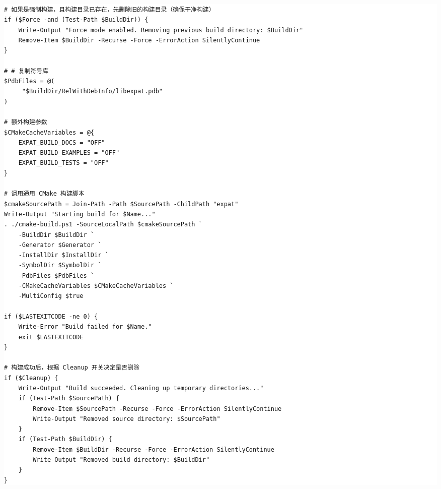     # 如果是强制构建，且构建目录已存在，先删除旧的构建目录（确保干净构建）
    if ($Force -and (Test-Path $BuildDir)) {
        Write-Output "Force mode enabled. Removing previous build directory: $BuildDir"
        Remove-Item $BuildDir -Recurse -Force -ErrorAction SilentlyContinue
    }
    
    # # 复制符号库
    $PdbFiles = @(
         "$BuildDir/RelWithDebInfo/libexpat.pdb"
    ) 
    
    # 额外构建参数
    $CMakeCacheVariables = @{
        EXPAT_BUILD_DOCS = "OFF"
        EXPAT_BUILD_EXAMPLES = "OFF"
        EXPAT_BUILD_TESTS = "OFF"
    }
    
    # 调用通用 CMake 构建脚本
    $cmakeSourcePath = Join-Path -Path $SourcePath -ChildPath "expat"
    Write-Output "Starting build for $Name..."
    . ./cmake-build.ps1 -SourceLocalPath $cmakeSourcePath `
        -BuildDir $BuildDir `
        -Generator $Generator `
        -InstallDir $InstallDir `
        -SymbolDir $SymbolDir `
        -PdbFiles $PdbFiles `
        -CMakeCacheVariables $CMakeCacheVariables `
        -MultiConfig $true  
    
    if ($LASTEXITCODE -ne 0) {
        Write-Error "Build failed for $Name."
        exit $LASTEXITCODE
    }
    
    # 构建成功后，根据 Cleanup 开关决定是否删除
    if ($Cleanup) {
        Write-Output "Build succeeded. Cleaning up temporary directories..."
        if (Test-Path $SourcePath) { 
            Remove-Item $SourcePath -Recurse -Force -ErrorAction SilentlyContinue 
            Write-Output "Removed source directory: $SourcePath"
        }
        if (Test-Path $BuildDir) { 
            Remove-Item $BuildDir -Recurse -Force -ErrorAction SilentlyContinue 
            Write-Output "Removed build directory: $BuildDir"
        }
    }
    